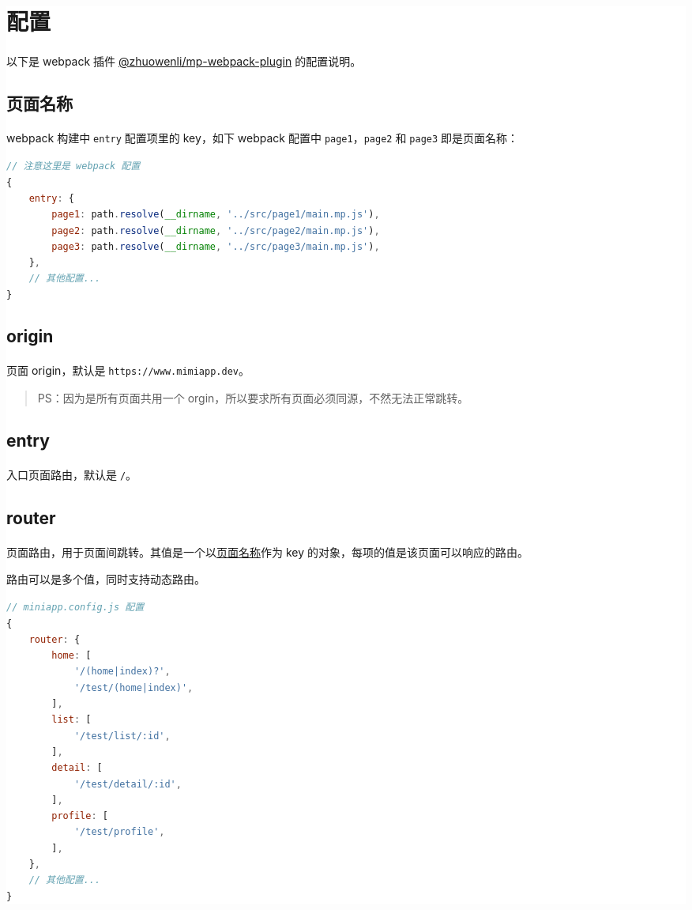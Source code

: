 # 配置

以下是 webpack 插件 [@zhuowenli/mp-webpack-plugin] 的配置说明。

## 页面名称

webpack 构建中 `entry` 配置项里的 key，如下 webpack 配置中 `page1`，`page2` 和 `page3` 即是页面名称：

```js
// 注意这里是 webpack 配置
{
    entry: {
        page1: path.resolve(__dirname, '../src/page1/main.mp.js'),
        page2: path.resolve(__dirname, '../src/page2/main.mp.js'),
        page3: path.resolve(__dirname, '../src/page3/main.mp.js'),
    },
    // 其他配置...
}
```

## origin

页面 origin，默认是 `https://www.mimiapp.dev`。

> PS：因为是所有页面共用一个 orgin，所以要求所有页面必须同源，不然无法正常跳转。

## entry

入口页面路由，默认是 `/`。

## router

页面路由，用于页面间跳转。其值是一个以[页面名称](#页面名称)作为 key 的对象，每项的值是该页面可以响应的路由。

路由可以是多个值，同时支持动态路由。

```js
// miniapp.config.js 配置
{
    router: {
        home: [
            '/(home|index)?',
            '/test/(home|index)',
        ],
        list: [
            '/test/list/:id',
        ],
        detail: [
            '/test/detail/:id',
        ],
        profile: [
            '/test/profile',
        ],
    },
    // 其他配置...
}
```


[@zhuowenli/mp-webpack-plugin]: https://www.npmjs.com/package/@zhuowenli/mp-webpack-plugin